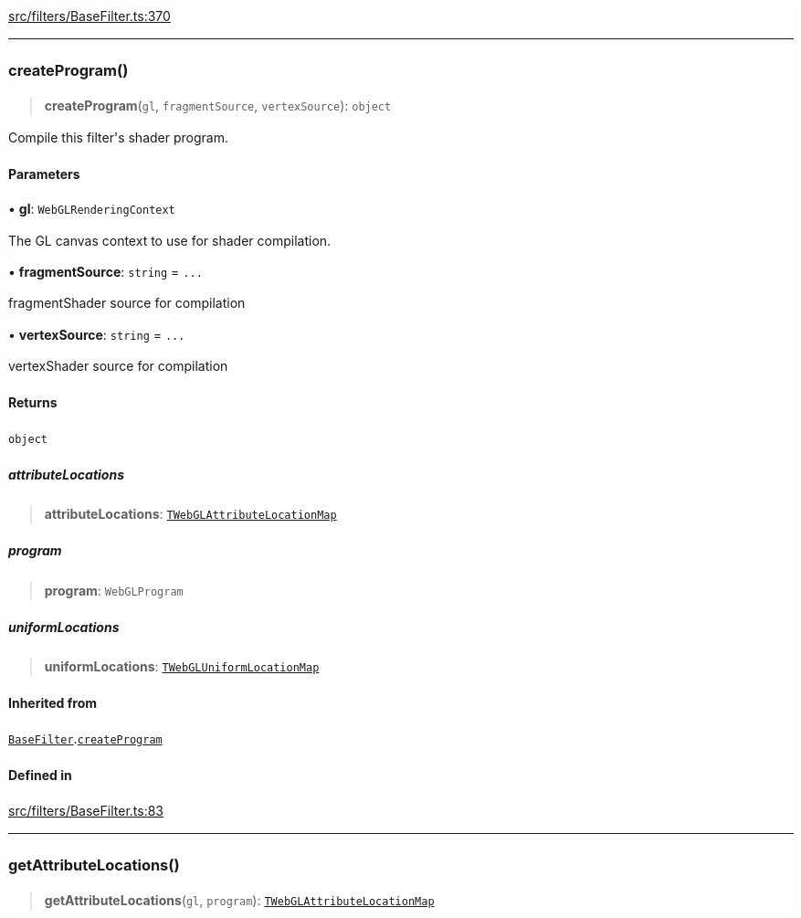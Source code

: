 [src/filters/BaseFilter.ts:370](https://github.com/fabricjs/fabric.js/blob/a0b4adf41e0a1fd81824114cedd4c32bfb8cac25/src/filters/BaseFilter.ts#L370)

***

### createProgram()

> **createProgram**(`gl`, `fragmentSource`, `vertexSource`): `object`

Compile this filter's shader program.

#### Parameters

• **gl**: `WebGLRenderingContext`

The GL canvas context to use for shader compilation.

• **fragmentSource**: `string` = `...`

fragmentShader source for compilation

• **vertexSource**: `string` = `...`

vertexShader source for compilation

#### Returns

`object`

##### attributeLocations

> **attributeLocations**: [`TWebGLAttributeLocationMap`](/api/type-aliases/twebglattributelocationmap/)

##### program

> **program**: `WebGLProgram`

##### uniformLocations

> **uniformLocations**: [`TWebGLUniformLocationMap`](/api/type-aliases/twebgluniformlocationmap/)

#### Inherited from

[`BaseFilter`](/api/namespaces/filters/classes/basefilter/).[`createProgram`](/api/namespaces/filters/classes/basefilter/#createprogram)

#### Defined in

[src/filters/BaseFilter.ts:83](https://github.com/fabricjs/fabric.js/blob/a0b4adf41e0a1fd81824114cedd4c32bfb8cac25/src/filters/BaseFilter.ts#L83)

***

### getAttributeLocations()

> **getAttributeLocations**(`gl`, `program`): [`TWebGLAttributeLocationMap`](/api/type-aliases/twebglattributelocationmap/)
